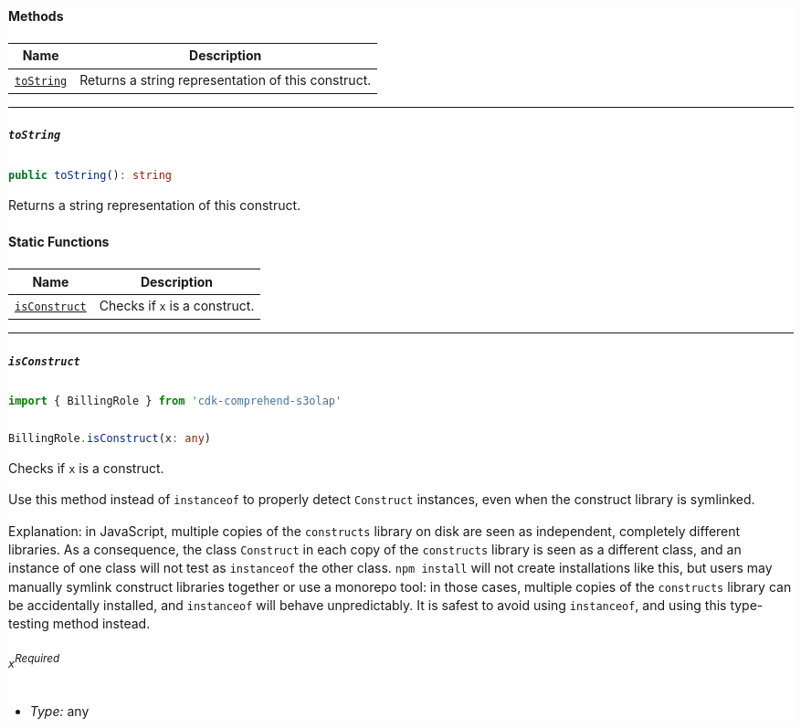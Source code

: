 
#### Methods <a name="Methods" id="Methods"></a>

| **Name** | **Description** |
| --- | --- |
| <code><a href="#cdk-comprehend-s3olap.BillingRole.toString">toString</a></code> | Returns a string representation of this construct. |

---

##### `toString` <a name="toString" id="cdk-comprehend-s3olap.BillingRole.toString"></a>

```typescript
public toString(): string
```

Returns a string representation of this construct.

#### Static Functions <a name="Static Functions" id="Static Functions"></a>

| **Name** | **Description** |
| --- | --- |
| <code><a href="#cdk-comprehend-s3olap.BillingRole.isConstruct">isConstruct</a></code> | Checks if `x` is a construct. |

---

##### `isConstruct` <a name="isConstruct" id="cdk-comprehend-s3olap.BillingRole.isConstruct"></a>

```typescript
import { BillingRole } from 'cdk-comprehend-s3olap'

BillingRole.isConstruct(x: any)
```

Checks if `x` is a construct.

Use this method instead of `instanceof` to properly detect `Construct`
instances, even when the construct library is symlinked.

Explanation: in JavaScript, multiple copies of the `constructs` library on
disk are seen as independent, completely different libraries. As a
consequence, the class `Construct` in each copy of the `constructs` library
is seen as a different class, and an instance of one class will not test as
`instanceof` the other class. `npm install` will not create installations
like this, but users may manually symlink construct libraries together or
use a monorepo tool: in those cases, multiple copies of the `constructs`
library can be accidentally installed, and `instanceof` will behave
unpredictably. It is safest to avoid using `instanceof`, and using
this type-testing method instead.

###### `x`<sup>Required</sup> <a name="x" id="cdk-comprehend-s3olap.BillingRole.isConstruct.parameter.x"></a>

- *Type:* any
